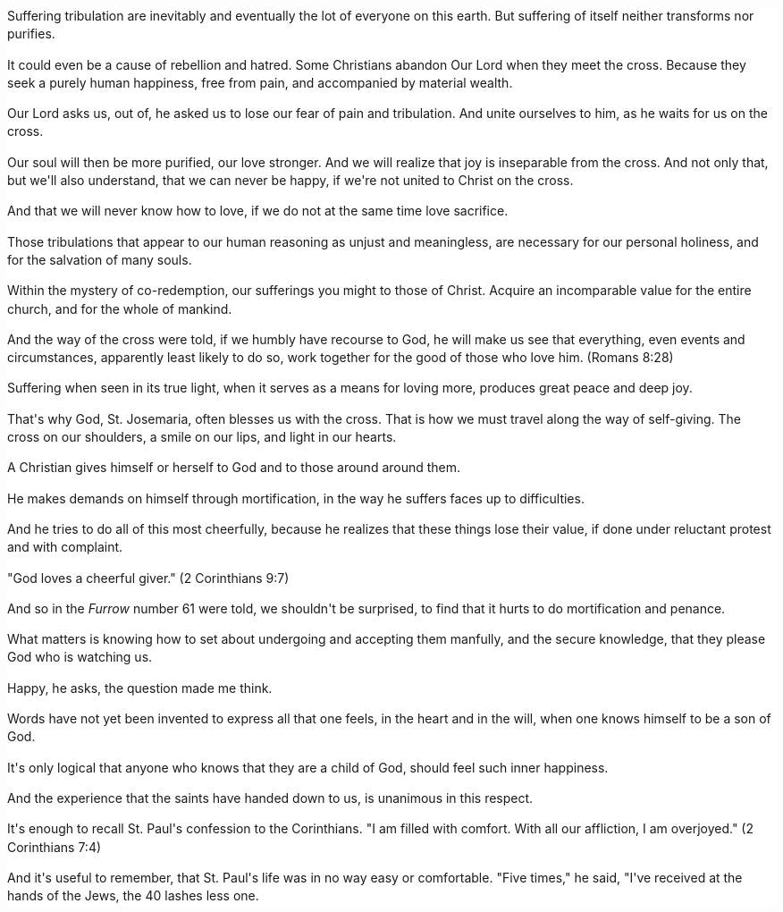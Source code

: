 Suffering tribulation are inevitably and eventually the lot of everyone on this earth. But suffering of itself neither transforms nor purifies.

It could even be a cause of rebellion and hatred. Some Christians abandon Our Lord when they meet the cross. Because they seek a purely human happiness, free from pain, and accompanied by material wealth.

Our Lord asks us, out of, he asked us to lose our fear of pain and tribulation. And unite ourselves to him, as he waits for us on the cross.

Our soul will then be more purified, our love stronger. And we will realize that joy is inseparable from the cross. And not only that, but we\'ll also understand, that we can never be happy, if we\'re not united to Christ on the cross.

And that we will never know how to love, if we do not at the same time love sacrifice.

Those tribulations that appear to our human reasoning as unjust and meaningless, are necessary for our personal holiness, and for the salvation of many souls.

Within the mystery of co-redemption, our sufferings you might to those of Christ. Acquire an incomparable value for the entire church, and for the whole of mankind.

And the way of the cross were told, if we humbly have recourse to God, he will make us see that everything, even events and circumstances, apparently least likely to do so, work together for the good of those who love him. (Romans 8:28)

Suffering when seen in its true light, when it serves as a means for loving more, produces great peace and deep joy.

That\'s why God, St. Josemaria, often blesses us with the cross. That is how we must travel along the way of self-giving. The cross on our shoulders, a smile on our lips, and light in our hearts.

A Christian gives himself or herself to God and to those around around them.

He makes demands on himself through mortification, in the way he suffers faces up to difficulties.

And he tries to do all of this most cheerfully, because he realizes that these things lose their value, if done under reluctant protest and with complaint.

\"God loves a cheerful giver.\" (2 Corinthians 9:7)

And so in the *Furrow* number 61 were told, we shouldn\'t be surprised, to find that it hurts to do mortification and penance.

What matters is knowing how to set about undergoing and accepting them manfully, and the secure knowledge, that they please God who is watching us.

Happy, he asks, the question made me think.

Words have not yet been invented to express all that one feels, in the heart and in the will, when one knows himself to be a son of God.

It\'s only logical that anyone who knows that they are a child of God, should feel such inner happiness.

And the experience that the saints have handed down to us, is unanimous in this respect.

It\'s enough to recall St. Paul\'s confession to the Corinthians. \"I am filled with comfort. With all our affliction, I am overjoyed.\" (2 Corinthians 7:4)

And it\'s useful to remember, that St. Paul\'s life was in no way easy or comfortable. \"Five times,\" he said, \"I\'ve received at the hands of the Jews, the 40 lashes less one.
